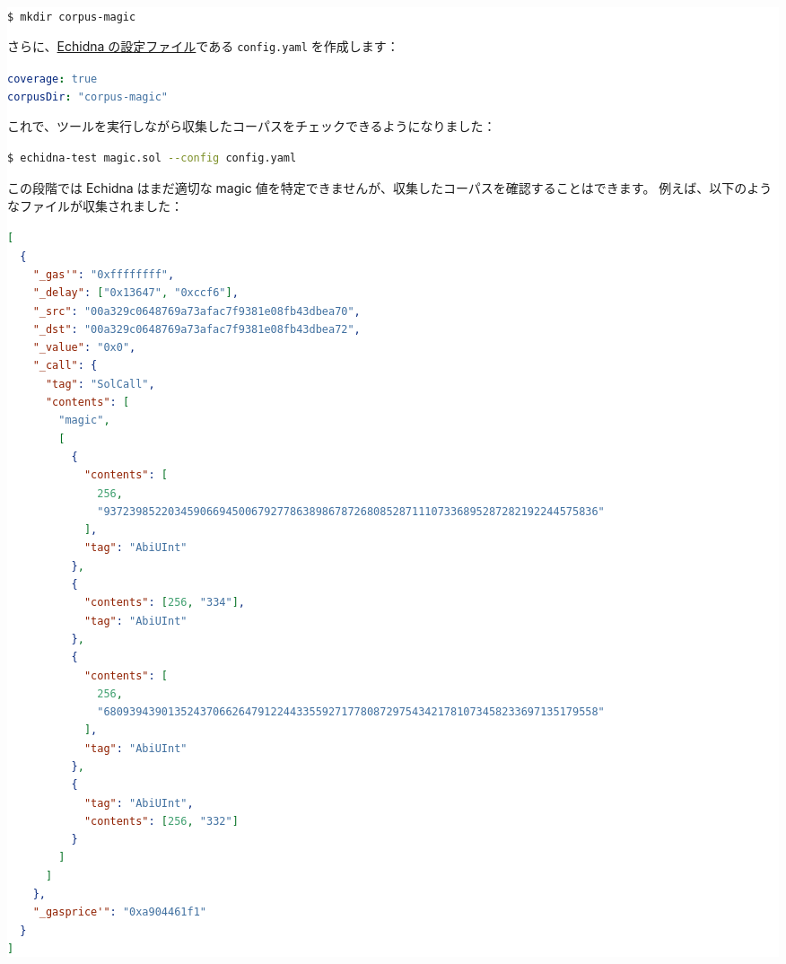 ```bash
$ mkdir corpus-magic
```

さらに、[Echidna の設定ファイル](https://github.com/crytic/echidna/wiki/Config)である `config.yaml` を作成します：

```yaml
coverage: true
corpusDir: "corpus-magic"
```

これで、ツールを実行しながら収集したコーパスをチェックできるようになりました：

```bash
$ echidna-test magic.sol --config config.yaml
```

この段階では Echidna はまだ適切な magic 値を特定できませんが、収集したコーパスを確認することはできます。 例えば、以下のようなファイルが収集されました：

```json
[
  {
    "_gas'": "0xffffffff",
    "_delay": ["0x13647", "0xccf6"],
    "_src": "00a329c0648769a73afac7f9381e08fb43dbea70",
    "_dst": "00a329c0648769a73afac7f9381e08fb43dbea72",
    "_value": "0x0",
    "_call": {
      "tag": "SolCall",
      "contents": [
        "magic",
        [
          {
            "contents": [
              256,
              "93723985220345906694500679277863898678726808528711107336895287282192244575836"
            ],
            "tag": "AbiUInt"
          },
          {
            "contents": [256, "334"],
            "tag": "AbiUInt"
          },
          {
            "contents": [
              256,
              "68093943901352437066264791224433559271778087297543421781073458233697135179558"
            ],
            "tag": "AbiUInt"
          },
          {
            "tag": "AbiUInt",
            "contents": [256, "332"]
          }
        ]
      ]
    },
    "_gasprice'": "0xa904461f1"
  }
]
```
